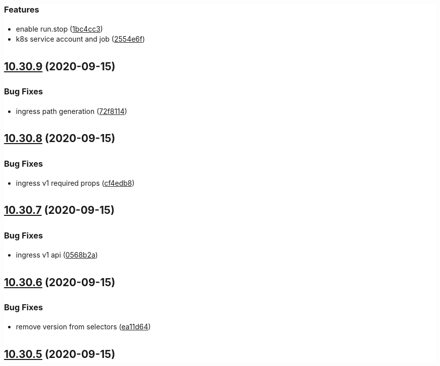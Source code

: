 ### Features

* enable run.stop ([1bc4cc3](https://github.com/softwaregroup-bg/ut-run/commit/1bc4cc3955ffb88239c142b3430eac3c0105b71e))
* k8s service account and job ([2554e6f](https://github.com/softwaregroup-bg/ut-run/commit/2554e6f2429651c13153e13b92e31893a596b3f6))



## [10.30.9](https://github.com/softwaregroup-bg/ut-run/compare/v10.30.8...v10.30.9) (2020-09-15)


### Bug Fixes

* ingress path generation ([72f8114](https://github.com/softwaregroup-bg/ut-run/commit/72f811426bd4d08feb90c8c4604b383621e80544))



## [10.30.8](https://github.com/softwaregroup-bg/ut-run/compare/v10.30.7...v10.30.8) (2020-09-15)


### Bug Fixes

* ingress v1 required props ([cf4edb8](https://github.com/softwaregroup-bg/ut-run/commit/cf4edb89edeb4ecb55a07450ce366fb8cb339aa0))



## [10.30.7](https://github.com/softwaregroup-bg/ut-run/compare/v10.30.6...v10.30.7) (2020-09-15)


### Bug Fixes

* ingress v1 api ([0568b2a](https://github.com/softwaregroup-bg/ut-run/commit/0568b2a964042d457aee9b886a038b58a7796842))



## [10.30.6](https://github.com/softwaregroup-bg/ut-run/compare/v10.30.5...v10.30.6) (2020-09-15)


### Bug Fixes

* remove version from selectors ([ea11d64](https://github.com/softwaregroup-bg/ut-run/commit/ea11d641f73f17b57bd18c4e0ee25642342597af))



## [10.30.5](https://github.com/softwaregroup-bg/ut-run/compare/v10.30.4...v10.30.5) (2020-09-15)
